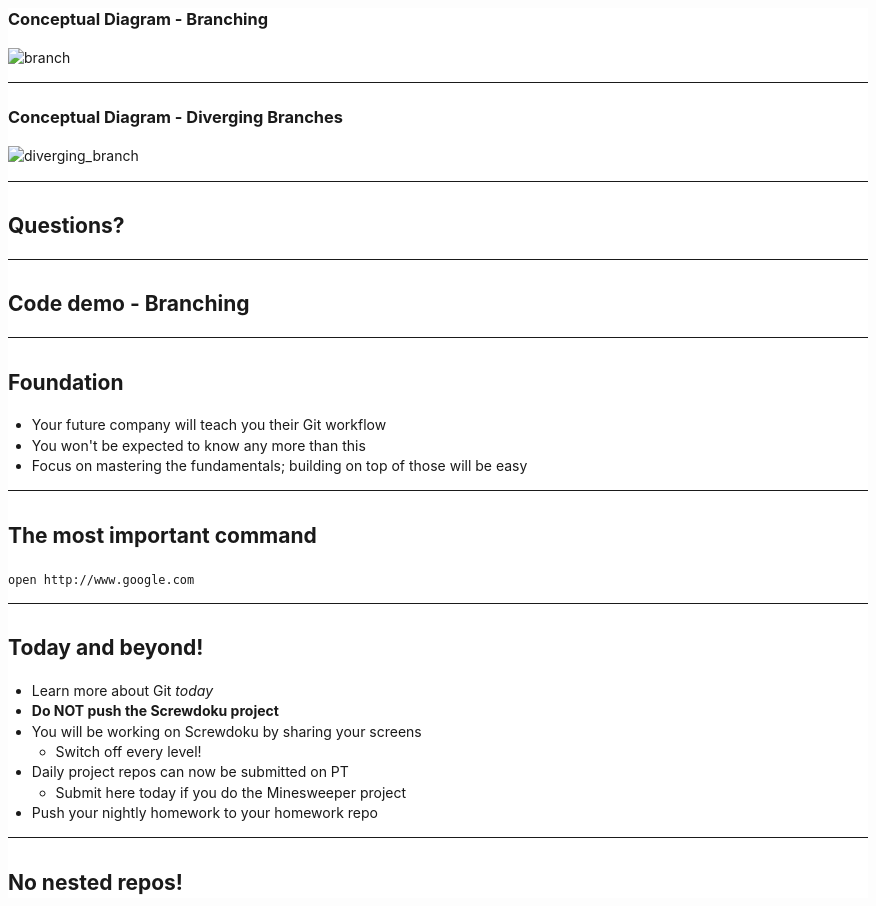 
### Conceptual Diagram - Branching


![branch](https://raw.githubusercontent.com/appacademy/worldwide-lecture-notes/master/ruby/w3d4-git-github/assets/branch.png?token=GHSAT0AAAAAACAYBLDK6KGANMJODMBIH25IZDGAL6A)

---

### Conceptual Diagram - Diverging Branches

![diverging_branch](https://raw.githubusercontent.com/appacademy/worldwide-lecture-notes/master/ruby/w3d4-git-github/assets/diverge_branch.png?token=GHSAT0AAAAAACAYBLDKYEWR7CQQVF53FWPGZDGAMJA)


---

## Questions?

---

## Code demo - Branching


---

## Foundation

+ Your future company will teach you their Git workflow
+ You won't be expected to know any more than this
+ Focus on mastering the fundamentals; building on top of those will be easy

---

## The most important command

`open http://www.google.com`

---

## Today and beyond!

+ Learn more about Git *today*
+ **Do NOT push the Screwdoku project**
+ You will be working on Screwdoku by sharing your screens  
  + Switch off every level!
+ Daily project repos can now be submitted on PT
  + Submit here today if you do the Minesweeper project
+ Push your nightly homework to your homework repo

---

## No nested repos!
